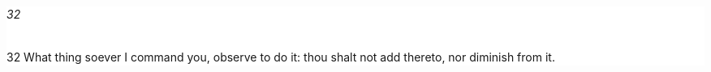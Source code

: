 ###### 32
32 What thing soever I command you, observe to do it: thou shalt not add thereto, nor diminish from it.
